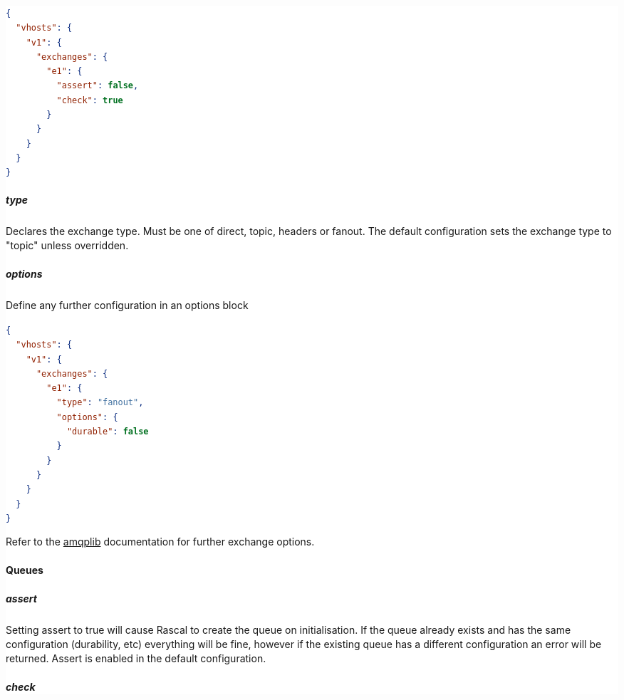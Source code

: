 ```json
{
  "vhosts": {
    "v1": {
      "exchanges": {
        "e1": {
          "assert": false,
          "check": true
        }
      }
    }
  }
}
```

##### type

Declares the exchange type. Must be one of direct, topic, headers or fanout. The default configuration sets the exchange type to "topic" unless overridden.

##### options

Define any further configuration in an options block

```json
{
  "vhosts": {
    "v1": {
      "exchanges": {
        "e1": {
          "type": "fanout",
          "options": {
            "durable": false
          }
        }
      }
    }
  }
}
```

Refer to the [amqplib](https://www.squaremobius.net/amqp.node/channel_api.html) documentation for further exchange options.

#### Queues

##### assert

Setting assert to true will cause Rascal to create the queue on initialisation. If the queue already exists and has the same configuration (durability, etc) everything will be fine, however if the existing queue has a different configuration an error will be returned. Assert is enabled in the default configuration.

##### check

